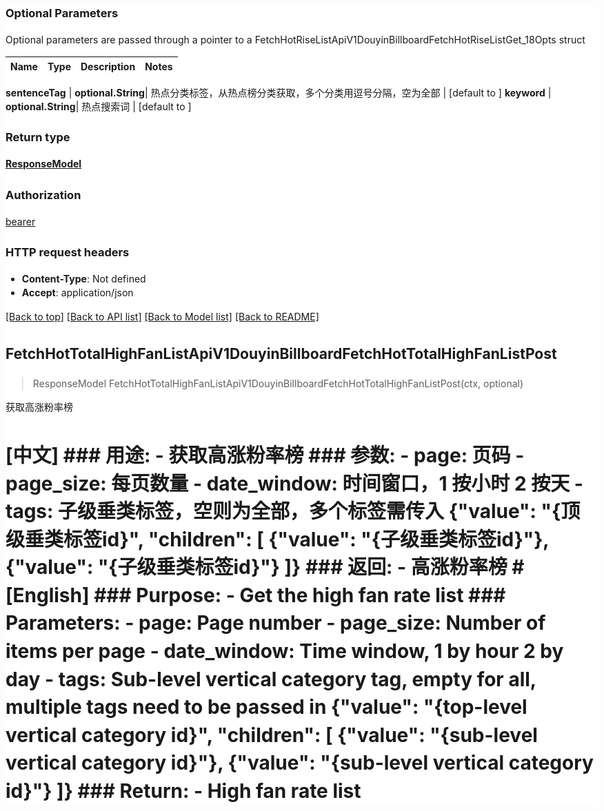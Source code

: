 ### Optional Parameters

Optional parameters are passed through a pointer to a FetchHotRiseListApiV1DouyinBillboardFetchHotRiseListGet_18Opts struct


Name | Type | Description  | Notes
------------- | ------------- | ------------- | -------------



 **sentenceTag** | **optional.String**| 热点分类标签，从热点榜分类获取，多个分类用逗号分隔，空为全部 | [default to ]
 **keyword** | **optional.String**| 热点搜索词 | [default to ]

### Return type

[**ResponseModel**](ResponseModel.md)

### Authorization

[bearer](../README.md#bearer)

### HTTP request headers

- **Content-Type**: Not defined
- **Accept**: application/json

[[Back to top]](#) [[Back to API list]](../README.md#documentation-for-api-endpoints)
[[Back to Model list]](../README.md#documentation-for-models)
[[Back to README]](../README.md)


## FetchHotTotalHighFanListApiV1DouyinBillboardFetchHotTotalHighFanListPost

> ResponseModel FetchHotTotalHighFanListApiV1DouyinBillboardFetchHotTotalHighFanListPost(ctx, optional)

获取高涨粉率榜

# [中文] ### 用途: - 获取高涨粉率榜 ### 参数: - page: 页码 - page_size: 每页数量 - date_window: 时间窗口，1 按小时 2 按天 - tags: 子级垂类标签，空则为全部，多个标签需传入     {\"value\": \"{顶级垂类标签id}\", \"children\": [         {\"value\": \"{子级垂类标签id}\"},         {\"value\": \"{子级垂类标签id}\"}     ]} ### 返回: - 高涨粉率榜  # [English] ### Purpose: - Get the high fan rate list ### Parameters: - page: Page number - page_size: Number of items per page - date_window: Time window, 1 by hour 2 by day - tags: Sub-level vertical category tag, empty for all, multiple tags need to be passed in     {\"value\": \"{top-level vertical category id}\", \"children\": [         {\"value\": \"{sub-level vertical category id}\"},         {\"value\": \"{sub-level vertical category id}\"}     ]} ### Return: - High fan rate list
